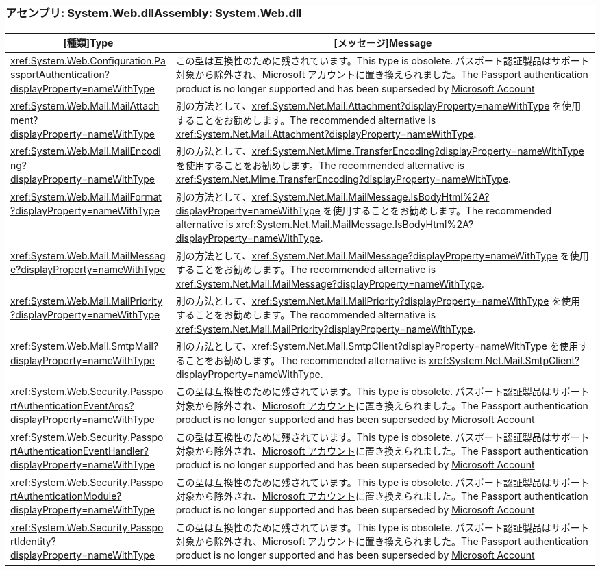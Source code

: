 <a name="web"></a>

### <a name="assembly-systemwebdll"></a><span data-ttu-id="f6e81-333">アセンブリ: System.Web.dll</span><span class="sxs-lookup"><span data-stu-id="f6e81-333">Assembly: System.Web.dll</span></span>

|<span data-ttu-id="f6e81-334">[種類]</span><span class="sxs-lookup"><span data-stu-id="f6e81-334">Type</span></span>|<span data-ttu-id="f6e81-335">[メッセージ]</span><span class="sxs-lookup"><span data-stu-id="f6e81-335">Message</span></span>|
|----------|-------------|
|<xref:System.Web.Configuration.PassportAuthentication?displayProperty=nameWithType>|<span data-ttu-id="f6e81-336">この型は互換性のために残されています。</span><span class="sxs-lookup"><span data-stu-id="f6e81-336">This type is obsolete.</span></span> <span data-ttu-id="f6e81-337">パスポート認証製品はサポート対象から除外され、[Microsoft アカウント](https://account.microsoft.com/account/Account?destrt=home-index)に置き換えられました。</span><span class="sxs-lookup"><span data-stu-id="f6e81-337">The Passport authentication product is no longer supported and has been superseded by [Microsoft Account](https://account.microsoft.com/account/Account?destrt=home-index)</span></span>|
|<xref:System.Web.Mail.MailAttachment?displayProperty=nameWithType>|<span data-ttu-id="f6e81-338">別の方法として、<xref:System.Net.Mail.Attachment?displayProperty=nameWithType> を使用することをお勧めします。</span><span class="sxs-lookup"><span data-stu-id="f6e81-338">The recommended alternative is <xref:System.Net.Mail.Attachment?displayProperty=nameWithType>.</span></span>|
|<xref:System.Web.Mail.MailEncoding?displayProperty=nameWithType>|<span data-ttu-id="f6e81-339">別の方法として、<xref:System.Net.Mime.TransferEncoding?displayProperty=nameWithType> を使用することをお勧めします。</span><span class="sxs-lookup"><span data-stu-id="f6e81-339">The recommended alternative is <xref:System.Net.Mime.TransferEncoding?displayProperty=nameWithType>.</span></span>|
|<xref:System.Web.Mail.MailFormat?displayProperty=nameWithType>|<span data-ttu-id="f6e81-340">別の方法として、<xref:System.Net.Mail.MailMessage.IsBodyHtml%2A?displayProperty=nameWithType> を使用することをお勧めします。</span><span class="sxs-lookup"><span data-stu-id="f6e81-340">The recommended alternative is <xref:System.Net.Mail.MailMessage.IsBodyHtml%2A?displayProperty=nameWithType>.</span></span>|
|<xref:System.Web.Mail.MailMessage?displayProperty=nameWithType>|<span data-ttu-id="f6e81-341">別の方法として、<xref:System.Net.Mail.MailMessage?displayProperty=nameWithType> を使用することをお勧めします。</span><span class="sxs-lookup"><span data-stu-id="f6e81-341">The recommended alternative is <xref:System.Net.Mail.MailMessage?displayProperty=nameWithType>.</span></span>|
|<xref:System.Web.Mail.MailPriority?displayProperty=nameWithType>|<span data-ttu-id="f6e81-342">別の方法として、<xref:System.Net.Mail.MailPriority?displayProperty=nameWithType> を使用することをお勧めします。</span><span class="sxs-lookup"><span data-stu-id="f6e81-342">The recommended alternative is <xref:System.Net.Mail.MailPriority?displayProperty=nameWithType>.</span></span>|
|<xref:System.Web.Mail.SmtpMail?displayProperty=nameWithType>|<span data-ttu-id="f6e81-343">別の方法として、<xref:System.Net.Mail.SmtpClient?displayProperty=nameWithType> を使用することをお勧めします。</span><span class="sxs-lookup"><span data-stu-id="f6e81-343">The recommended alternative is <xref:System.Net.Mail.SmtpClient?displayProperty=nameWithType>.</span></span>|
|<xref:System.Web.Security.PassportAuthenticationEventArgs?displayProperty=nameWithType>|<span data-ttu-id="f6e81-344">この型は互換性のために残されています。</span><span class="sxs-lookup"><span data-stu-id="f6e81-344">This type is obsolete.</span></span> <span data-ttu-id="f6e81-345">パスポート認証製品はサポート対象から除外され、[Microsoft アカウント](https://account.microsoft.com/account/Account?destrt=home-index)に置き換えられました。</span><span class="sxs-lookup"><span data-stu-id="f6e81-345">The Passport authentication product is no longer supported and has been superseded by [Microsoft Account](https://account.microsoft.com/account/Account?destrt=home-index)</span></span>|
|<xref:System.Web.Security.PassportAuthenticationEventHandler?displayProperty=nameWithType>|<span data-ttu-id="f6e81-346">この型は互換性のために残されています。</span><span class="sxs-lookup"><span data-stu-id="f6e81-346">This type is obsolete.</span></span> <span data-ttu-id="f6e81-347">パスポート認証製品はサポート対象から除外され、[Microsoft アカウント](https://account.microsoft.com/account/Account?destrt=home-index)に置き換えられました。</span><span class="sxs-lookup"><span data-stu-id="f6e81-347">The Passport authentication product is no longer supported and has been superseded by [Microsoft Account](https://account.microsoft.com/account/Account?destrt=home-index)</span></span>|
|<xref:System.Web.Security.PassportAuthenticationModule?displayProperty=nameWithType>|<span data-ttu-id="f6e81-348">この型は互換性のために残されています。</span><span class="sxs-lookup"><span data-stu-id="f6e81-348">This type is obsolete.</span></span> <span data-ttu-id="f6e81-349">パスポート認証製品はサポート対象から除外され、[Microsoft アカウント](https://account.microsoft.com/account/Account?destrt=home-index)に置き換えられました。</span><span class="sxs-lookup"><span data-stu-id="f6e81-349">The Passport authentication product is no longer supported and has been superseded by [Microsoft Account](https://account.microsoft.com/account/Account?destrt=home-index)</span></span>|
|<xref:System.Web.Security.PassportIdentity?displayProperty=nameWithType>|<span data-ttu-id="f6e81-350">この型は互換性のために残されています。</span><span class="sxs-lookup"><span data-stu-id="f6e81-350">This type is obsolete.</span></span> <span data-ttu-id="f6e81-351">パスポート認証製品はサポート対象から除外され、[Microsoft アカウント](https://account.microsoft.com/account/Account?destrt=home-index)に置き換えられました。</span><span class="sxs-lookup"><span data-stu-id="f6e81-351">The Passport authentication product is no longer supported and has been superseded by [Microsoft Account](https://account.microsoft.com/account/Account?destrt=home-index)</span></span>|
